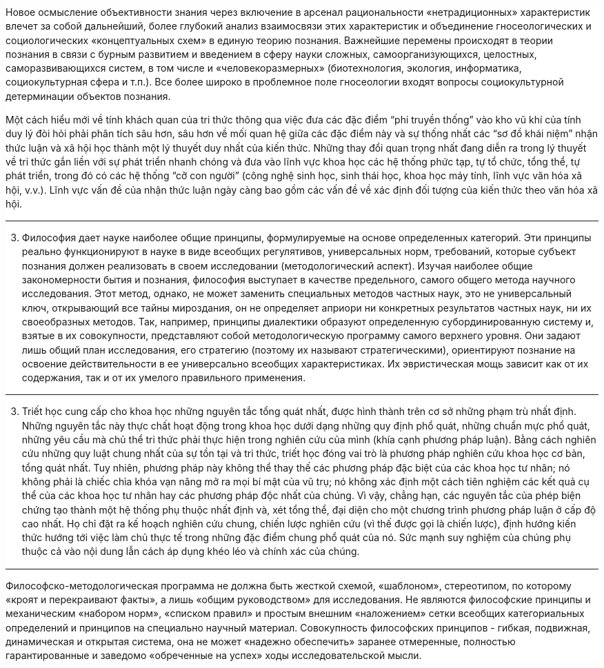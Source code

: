 
Новое осмысление объективности знания через включение в арсенал рациональности «нетрадиционных» характеристик влечет за собой дальнейший, более глубокий анализ взаимосвязи этих характеристик и объединение гносеологических и социологических «концептуальных схем» в единую теорию познания. Важнейшие перемены происходят в теории познания в связи с бурным развитием и введением в сферу науки сложных, самоорганизующихся, целостных, саморазвивающихся систем, в том числе и «человекоразмерных» (биотехнология, экология, информатика, социокультурная сфера и т.п.). Все более широко в проблемное поле гносеологии входят вопросы социокультурной детерминации объектов познания.

Một cách hiểu mới về tính khách quan của tri thức thông qua việc đưa các đặc điểm “phi truyền thống” vào kho vũ khí của tính duy lý đòi hỏi phải phân tích sâu hơn, sâu hơn về mối quan hệ giữa các đặc điểm này và sự thống nhất các “sơ đồ khái niệm” nhận thức luận và xã hội học thành một lý thuyết duy nhất của kiến ​​thức. Những thay đổi quan trọng nhất đang diễn ra trong lý thuyết về tri thức gắn liền với sự phát triển nhanh chóng và đưa vào lĩnh vực khoa học các hệ thống phức tạp, tự tổ chức, tổng thể, tự phát triển, trong đó có các hệ thống “cỡ con người” (công nghệ sinh học, sinh thái học, khoa học máy tính, lĩnh vực văn hóa xã hội, v.v.). Lĩnh vực vấn đề của nhận thức luận ngày càng bao gồm các vấn đề về xác định đối tượng của kiến ​​thức theo văn hóa xã hội.

---

3. Философия дает науке наиболее общие принципы, формулируемые на основе определенных категорий. Эти принципы реально функционируют в науке в виде всеобщих регулятивов, универсальных норм, требований, которые субъект познания должен реализовать в своем исследовании (методологический аспект). Изучая наиболее общие закономерности бытия и познания, философия выступает в качестве предельного, самого общего метода научного исследования. Этот метод, однако, не может заменить специальных методов частных наук, это не универсальный ключ, открывающий все тайны мироздания, он не определяет априори ни конкретных результатов частных наук, ни их своеобразных методов. Так, например, принципы диалектики образуют определенную субординированную систему и, взятые в их совокупности, представляют собой методологическую программу самого верхнего уровня. Они задают лишь общий план исследования, его стратегию (поэтому их называют стратегическими), ориентируют познание на освоение действительности в ее универсально всеобщих характеристиках. Их эвристическая мощь зависит как от их содержания, так и от их умелого правильного применения.

---

3. Triết học cung cấp cho khoa học những nguyên tắc tổng quát nhất, được hình thành trên cơ sở những phạm trù nhất định. Những nguyên tắc này thực chất hoạt động trong khoa học dưới dạng những quy định phổ quát, những chuẩn mực phổ quát, những yêu cầu mà chủ thể tri thức phải thực hiện trong nghiên cứu của mình (khía cạnh phương pháp luận). Bằng cách nghiên cứu những quy luật chung nhất của sự tồn tại và tri thức, triết học đóng vai trò là phương pháp nghiên cứu khoa học cơ bản, tổng quát nhất. Tuy nhiên, phương pháp này không thể thay thế các phương pháp đặc biệt của các khoa học tư nhân; nó không phải là chiếc chìa khóa vạn năng mở ra mọi bí mật của vũ trụ; nó không xác định một cách tiên nghiệm các kết quả cụ thể của các khoa học tư nhân hay các phương pháp độc nhất của chúng. Vì vậy, chẳng hạn, các nguyên tắc của phép biện chứng tạo thành một hệ thống phụ thuộc nhất định và, xét tổng thể, đại diện cho một chương trình phương pháp luận ở cấp độ cao nhất. Họ chỉ đặt ra kế hoạch nghiên cứu chung, chiến lược nghiên cứu (vì thế được gọi là chiến lược), định hướng kiến ​​thức hướng tới việc làm chủ thực tế trong những đặc điểm chung phổ quát của nó. Sức mạnh suy nghiệm của chúng phụ thuộc cả vào nội dung lẫn cách áp dụng khéo léo và chính xác của chúng.

---

Философско-методологическая программа не должна быть жесткой схемой, «шаблоном», стереотипом, по которому «кроят и перекраивают факты», а лишь «общим руководством» для исследования. Не являются философские принципы и механическим «набором норм», «списком правил» и простым внешним «наложением» сетки всеобщих категориальных определений и принципов на специально научный материал. Совокупность философских принципов - гибкая, подвижная, динамическая и открытая система, она не может «надежно обеспечить» заранее отмеренные, полностью гарантированные и заведомо «обреченные на успех» ходы исследовательской мысли.
